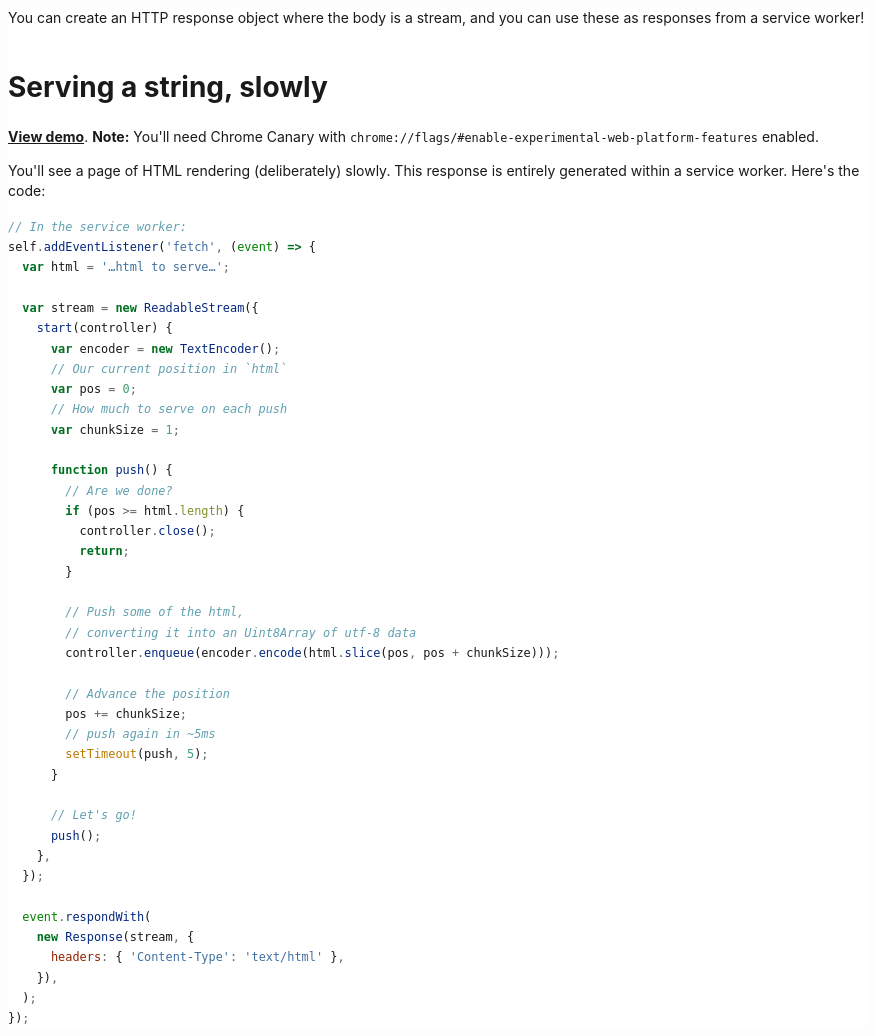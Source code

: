 You can create an HTTP response object where the body is a stream, and you can use these as responses from a service worker!

# Serving a string, slowly

**[View demo](https://jakearchibald.github.io/isserviceworkerready/demos/simple-stream/)**. **Note:** You'll need Chrome Canary with `chrome://flags/#enable-experimental-web-platform-features` enabled.

You'll see a page of HTML rendering (deliberately) slowly. This response is entirely generated within a service worker. Here's the code:

```js
// In the service worker:
self.addEventListener('fetch', (event) => {
  var html = '…html to serve…';

  var stream = new ReadableStream({
    start(controller) {
      var encoder = new TextEncoder();
      // Our current position in `html`
      var pos = 0;
      // How much to serve on each push
      var chunkSize = 1;

      function push() {
        // Are we done?
        if (pos >= html.length) {
          controller.close();
          return;
        }

        // Push some of the html,
        // converting it into an Uint8Array of utf-8 data
        controller.enqueue(encoder.encode(html.slice(pos, pos + chunkSize)));

        // Advance the position
        pos += chunkSize;
        // push again in ~5ms
        setTimeout(push, 5);
      }

      // Let's go!
      push();
    },
  });

  event.respondWith(
    new Response(stream, {
      headers: { 'Content-Type': 'text/html' },
    }),
  );
});
```
